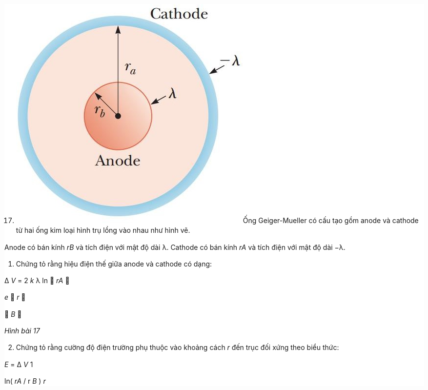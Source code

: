   17. ![](images/image72.jpeg)Ống Geiger-Mueller có cấu tạo gồm anode và cathode từ hai ống kim loại hình trụ lồng vào nhau như hình vẽ.


Anode có bán kính _rB_ và tích điện với mật độ dài λ.
Cathode có bán kính _rA_ và tích điện với mật độ dài −λ.

  1. Chứng tỏ rằng hiệu điện thế giữa anode và cathode có dạng:


∆ _V_ = 2 _k_ λ ln  _rA_ 

_e_  _r_ 

 _B_ 

_Hình bài 17_

  2. Chứng tỏ rằng cường độ điện trường phụ thuộc vào khoảng cách _r_ đến trục đối xứng theo biểu thức:


_E_ = ∆ _V_ 1

ln( _rA_ / r _B_ ) _r_